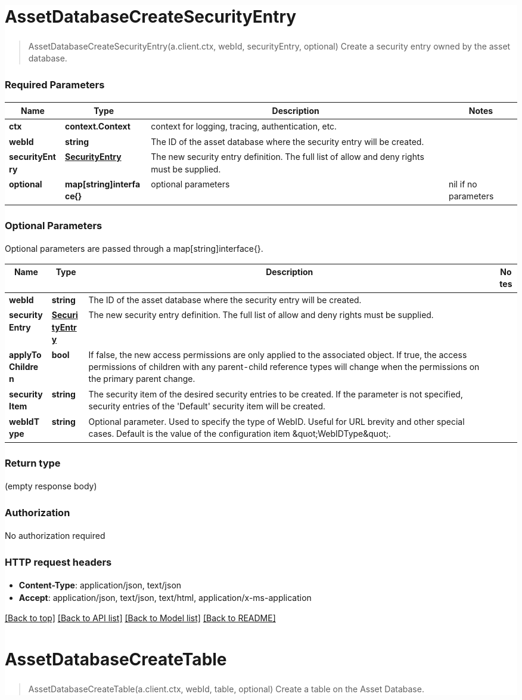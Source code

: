 # **AssetDatabaseCreateSecurityEntry**
> AssetDatabaseCreateSecurityEntry(a.client.ctx, webId, securityEntry, optional)
Create a security entry owned by the asset database.

### Required Parameters

Name | Type | Description  | Notes
------------- | ------------- | ------------- | -------------
 **ctx** | **context.Context** | context for logging, tracing, authentication, etc.
  **webId** | **string**| The ID of the asset database where the security entry will be created. | 
  **securityEntry** | [**SecurityEntry**](SecurityEntry.md)| The new security entry definition. The full list of allow and deny rights must be supplied. | 
 **optional** | **map[string]interface{}** | optional parameters | nil if no parameters

### Optional Parameters
Optional parameters are passed through a map[string]interface{}.

Name | Type | Description  | Notes
------------- | ------------- | ------------- | -------------
 **webId** | **string**| The ID of the asset database where the security entry will be created. | 
 **securityEntry** | [**SecurityEntry**](SecurityEntry.md)| The new security entry definition. The full list of allow and deny rights must be supplied. | 
 **applyToChildren** | **bool**| If false, the new access permissions are only applied to the associated object. If true, the access permissions of children with any parent-child reference types will change when the permissions on the primary parent change. | 
 **securityItem** | **string**| The security item of the desired security entries to be created. If the parameter is not specified, security entries of the &#39;Default&#39; security item will be created. | 
 **webIdType** | **string**| Optional parameter. Used to specify the type of WebID. Useful for URL brevity and other special cases. Default is the value of the configuration item \&quot;WebIDType\&quot;. | 

### Return type

 (empty response body)

### Authorization

No authorization required

### HTTP request headers

 - **Content-Type**: application/json, text/json
 - **Accept**: application/json, text/json, text/html, application/x-ms-application

[[Back to top]](#) [[Back to API list]](../README.md#documentation-for-api-endpoints) [[Back to Model list]](../README.md#documentation-for-models) [[Back to README]](../README.md)

# **AssetDatabaseCreateTable**
> AssetDatabaseCreateTable(a.client.ctx, webId, table, optional)
Create a table on the Asset Database.
